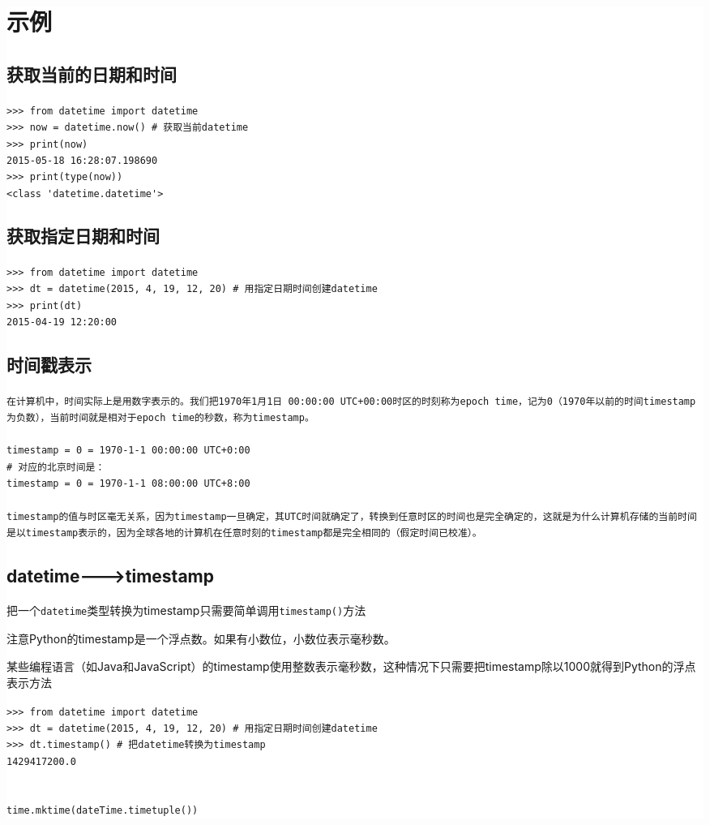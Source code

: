# 示例

## 获取当前的日期和时间

```
>>> from datetime import datetime
>>> now = datetime.now() # 获取当前datetime
>>> print(now)
2015-05-18 16:28:07.198690
>>> print(type(now))
<class 'datetime.datetime'>
```

## 获取指定日期和时间

```
>>> from datetime import datetime
>>> dt = datetime(2015, 4, 19, 12, 20) # 用指定日期时间创建datetime
>>> print(dt)
2015-04-19 12:20:00
```

## 时间戳表示

```
在计算机中，时间实际上是用数字表示的。我们把1970年1月1日 00:00:00 UTC+00:00时区的时刻称为epoch time，记为0（1970年以前的时间timestamp为负数），当前时间就是相对于epoch time的秒数，称为timestamp。

timestamp = 0 = 1970-1-1 00:00:00 UTC+0:00
# 对应的北京时间是：
timestamp = 0 = 1970-1-1 08:00:00 UTC+8:00

timestamp的值与时区毫无关系，因为timestamp一旦确定，其UTC时间就确定了，转换到任意时区的时间也是完全确定的，这就是为什么计算机存储的当前时间是以timestamp表示的，因为全球各地的计算机在任意时刻的timestamp都是完全相同的（假定时间已校准）。
```

## datetime--->timestamp

把一个`datetime`类型转换为timestamp只需要简单调用`timestamp()`方法

注意Python的timestamp是一个浮点数。如果有小数位，小数位表示毫秒数。

某些编程语言（如Java和JavaScript）的timestamp使用整数表示毫秒数，这种情况下只需要把timestamp除以1000就得到Python的浮点表示方法

```
>>> from datetime import datetime
>>> dt = datetime(2015, 4, 19, 12, 20) # 用指定日期时间创建datetime
>>> dt.timestamp() # 把datetime转换为timestamp
1429417200.0


time.mktime(dateTime.timetuple())
```
